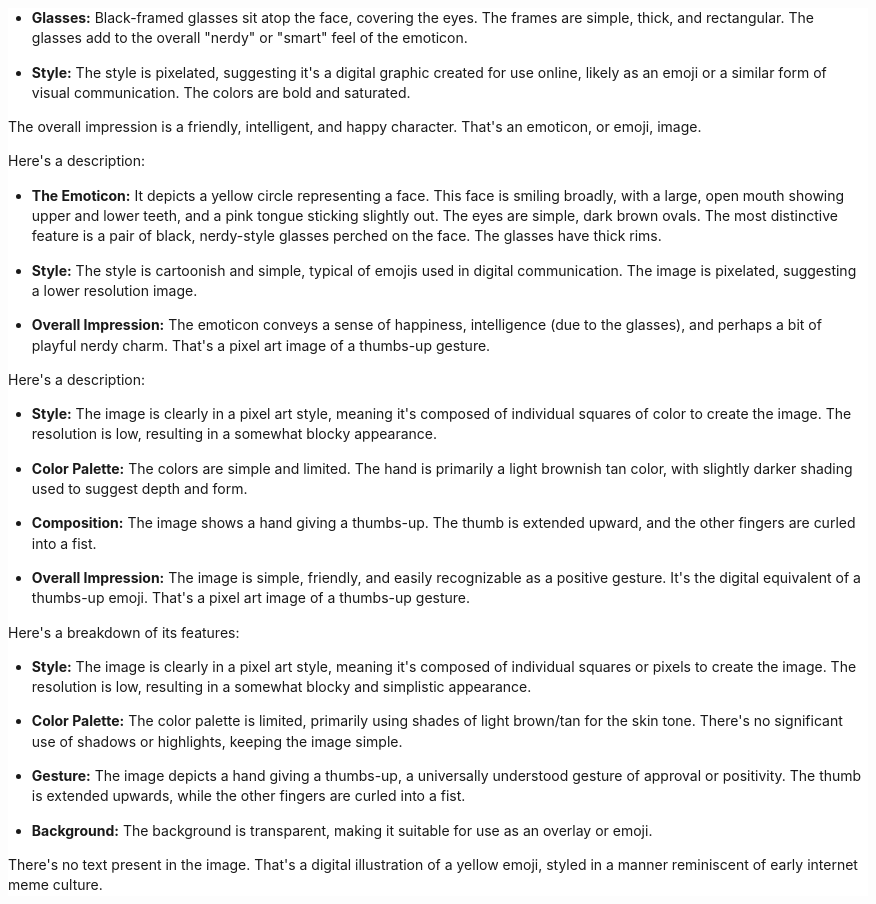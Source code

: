 * **Glasses:** Black-framed glasses sit atop the face, covering the eyes. The frames are simple, thick, and rectangular. The glasses add to the overall "nerdy" or "smart" feel of the emoticon.

* **Style:** The style is pixelated, suggesting it's a digital graphic created for use online, likely as an emoji or a similar form of visual communication. The colors are bold and saturated.

The overall impression is a friendly, intelligent, and happy character.
 That's an emoticon, or emoji, image. 


Here's a description:

* **The Emoticon:** It depicts a yellow circle representing a face. This face is smiling broadly, with a large, open mouth showing upper and lower teeth, and a pink tongue sticking slightly out. The eyes are simple, dark brown ovals.  The most distinctive feature is a pair of black, nerdy-style glasses perched on the face.  The glasses have thick rims.

* **Style:** The style is cartoonish and simple, typical of emojis used in digital communication. The image is pixelated, suggesting a lower resolution image.

* **Overall Impression:** The emoticon conveys a sense of happiness, intelligence (due to the glasses), and perhaps a bit of playful nerdy charm.
 That's a pixel art image of a thumbs-up gesture. 


Here's a description:

* **Style:** The image is clearly in a pixel art style, meaning it's composed of individual squares of color to create the image. The resolution is low, resulting in a somewhat blocky appearance.

* **Color Palette:** The colors are simple and limited.  The hand is primarily a light brownish tan color, with slightly darker shading used to suggest depth and form.

* **Composition:** The image shows a hand giving a thumbs-up. The thumb is extended upward, and the other fingers are curled into a fist.

* **Overall Impression:** The image is simple, friendly, and easily recognizable as a positive gesture. It's the digital equivalent of a thumbs-up emoji.
 That's a pixel art image of a thumbs-up gesture. 


Here's a breakdown of its features:

* **Style:** The image is clearly in a pixel art style, meaning it's composed of individual squares or pixels to create the image. The resolution is low, resulting in a somewhat blocky and simplistic appearance.

* **Color Palette:** The color palette is limited, primarily using shades of light brown/tan for the skin tone. There's no significant use of shadows or highlights, keeping the image simple.

* **Gesture:** The image depicts a hand giving a thumbs-up, a universally understood gesture of approval or positivity. The thumb is extended upwards, while the other fingers are curled into a fist.

* **Background:** The background is transparent, making it suitable for use as an overlay or emoji.


There's no text present in the image.
 That's a digital illustration of a yellow emoji, styled in a manner reminiscent of early internet meme culture. 

